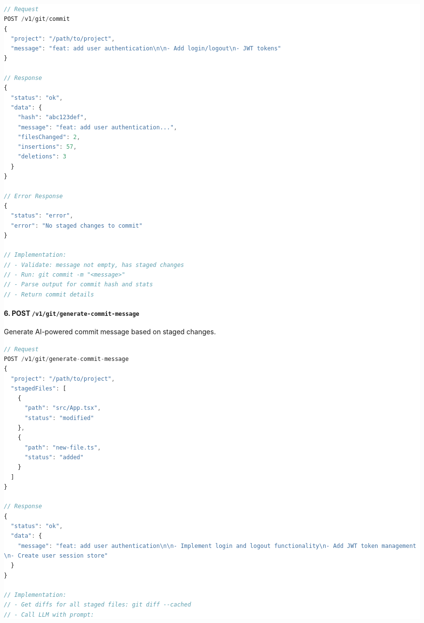 ```typescript
// Request
POST /v1/git/commit
{
  "project": "/path/to/project",
  "message": "feat: add user authentication\n\n- Add login/logout\n- JWT tokens"
}

// Response
{
  "status": "ok",
  "data": {
    "hash": "abc123def",
    "message": "feat: add user authentication...",
    "filesChanged": 2,
    "insertions": 57,
    "deletions": 3
  }
}

// Error Response
{
  "status": "error",
  "error": "No staged changes to commit"
}

// Implementation:
// - Validate: message not empty, has staged changes
// - Run: git commit -m "<message>"
// - Parse output for commit hash and stats
// - Return commit details
```

#### 6. POST `/v1/git/generate-commit-message`
Generate AI-powered commit message based on staged changes.

```typescript
// Request
POST /v1/git/generate-commit-message
{
  "project": "/path/to/project",
  "stagedFiles": [
    {
      "path": "src/App.tsx",
      "status": "modified"
    },
    {
      "path": "new-file.ts",
      "status": "added"
    }
  ]
}

// Response
{
  "status": "ok",
  "data": {
    "message": "feat: add user authentication\n\n- Implement login and logout functionality\n- Add JWT token management\n- Create user session store"
  }
}

// Implementation:
// - Get diffs for all staged files: git diff --cached
// - Call LLM with prompt:
```
